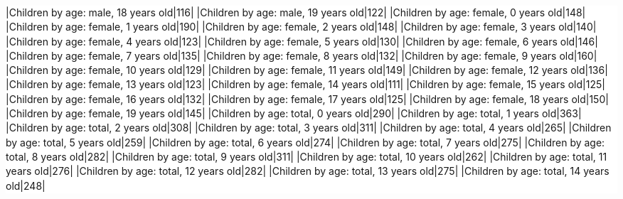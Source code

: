 |Children by age: male, 18 years old|116|
|Children by age: male, 19 years old|122|
|Children by age: female, 0 years old|148|
|Children by age: female, 1 years old|190|
|Children by age: female, 2 years old|148|
|Children by age: female, 3 years old|140|
|Children by age: female, 4 years old|123|
|Children by age: female, 5 years old|130|
|Children by age: female, 6 years old|146|
|Children by age: female, 7 years old|135|
|Children by age: female, 8 years old|132|
|Children by age: female, 9 years old|160|
|Children by age: female, 10 years old|129|
|Children by age: female, 11 years old|149|
|Children by age: female, 12 years old|136|
|Children by age: female, 13 years old|123|
|Children by age: female, 14 years old|111|
|Children by age: female, 15 years old|125|
|Children by age: female, 16 years old|132|
|Children by age: female, 17 years old|125|
|Children by age: female, 18 years old|150|
|Children by age: female, 19 years old|145|
|Children by age: total, 0 years old|290|
|Children by age: total, 1 years old|363|
|Children by age: total, 2 years old|308|
|Children by age: total, 3 years old|311|
|Children by age: total, 4 years old|265|
|Children by age: total, 5 years old|259|
|Children by age: total, 6 years old|274|
|Children by age: total, 7 years old|275|
|Children by age: total, 8 years old|282|
|Children by age: total, 9 years old|311|
|Children by age: total, 10 years old|262|
|Children by age: total, 11 years old|276|
|Children by age: total, 12 years old|282|
|Children by age: total, 13 years old|275|
|Children by age: total, 14 years old|248|